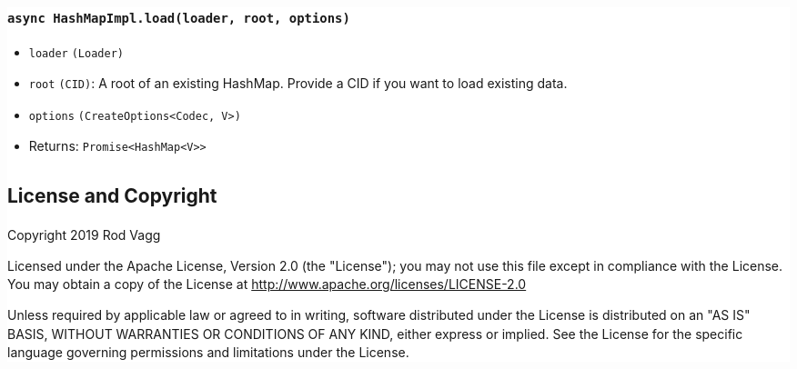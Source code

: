 <a name="HashMapImpl__load"></a>
### `async HashMapImpl.load(loader, root, options)`

* `loader` `(Loader)`
* `root` `(CID)`: A root of an existing HashMap. Provide a CID if you want to load existing
  data.
* `options` `(CreateOptions<Codec, V>)`

* Returns:  `Promise<HashMap<V>>`

## License and Copyright

Copyright 2019 Rod Vagg

Licensed under the Apache License, Version 2.0 (the "License"); you may not use this file except in compliance with the License. You may obtain a copy of the License at http://www.apache.org/licenses/LICENSE-2.0

Unless required by applicable law or agreed to in writing, software distributed under the License is distributed on an "AS IS" BASIS, WITHOUT WARRANTIES OR CONDITIONS OF ANY KIND, either express or implied. See the License for the specific language governing permissions and limitations under the License.
